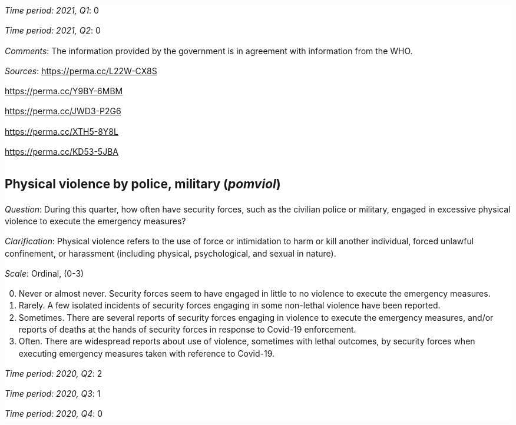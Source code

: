  
*Time period: 2021, Q1*: 0

 
*Time period: 2021, Q2*: 0

 

*Comments*:
 The information provided by the government is in agreement with information from the WHO. 

*Sources*:
 https://perma.cc/L22W-CX8S


https://perma.cc/Y9BY-6MBM


https://perma.cc/JWD3-P2G6



https://perma.cc/XTH5-8Y8L



https://perma.cc/KD53-5JBA





## Physical violence by police, military (*pomviol*) 

*Question*: During this quarter, how often have security forces, such as the civilian police or military, engaged in excessive physical violence to execute the emergency measures? 

 

*Clarification*: Physical violence refers to the use of force or intimidation to harm or kill another individual, forced unlawful confinement, or harassment (including physical, psychological, and sexual in nature). 

 

*Scale*: Ordinal, (0-3) 

 0. Never or almost never. Security forces seem to have engaged in little to no violence to execute the emergency measures. 
 1. Rarely. A few isolated incidents of security forces engaging in some non-lethal violence have been reported. 
 2. Sometimes. There are several reports of security forces engaging in violence to execute the emergency measures, and/or reports of deaths at the hands of security forces in response to Covid-19 enforcement. 
 3. Often. There are widespread reports about use of violence, sometimes with lethal outcomes, by security forces when executing emergency measures taken with reference to Covid-19.

 
*Time period: 2020, Q2*: 2

 
*Time period: 2020, Q3*: 1

 
*Time period: 2020, Q4*: 0

 
